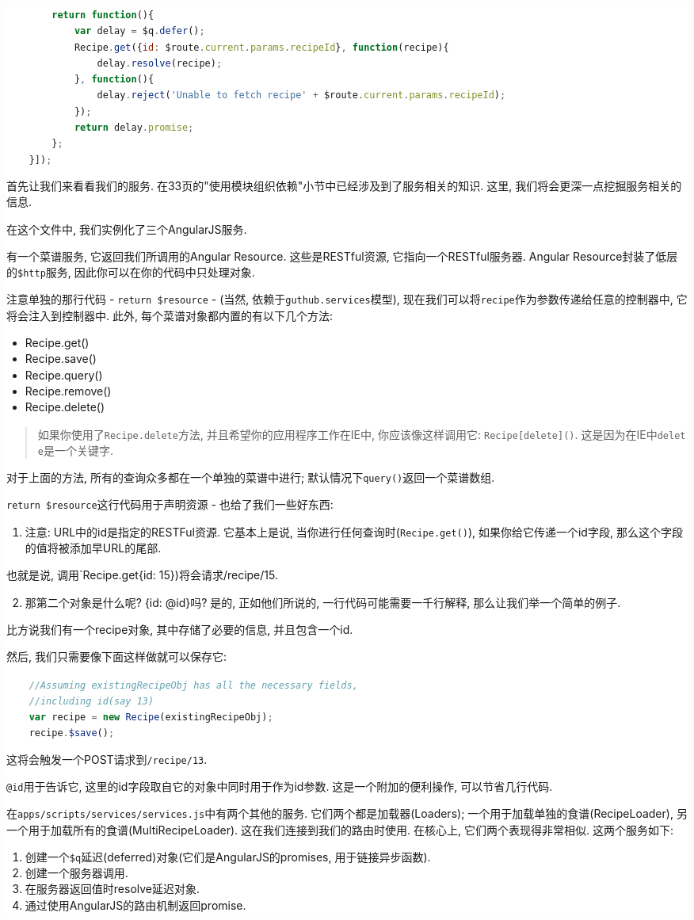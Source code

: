```js
		return function(){
			var delay = $q.defer();
			Recipe.get({id: $route.current.params.recipeId}, function(recipe){
				delay.resolve(recipe);
			}, function(){
				delay.reject('Unable to fetch recipe' + $route.current.params.recipeId);
			});
			return delay.promise;
		};
	}]);
```
首先让我们来看看我们的服务. 在33页的"使用模块组织依赖"小节中已经涉及到了服务相关的知识. 这里, 我们将会更深一点挖掘服务相关的信息.

在这个文件中, 我们实例化了三个AngularJS服务.

有一个菜谱服务, 它返回我们所调用的Angular Resource. 这些是RESTful资源, 它指向一个RESTful服务器. Angular Resource封装了低层的`$http`服务, 因此你可以在你的代码中只处理对象.

注意单独的那行代码 - `return $resource` - (当然, 依赖于`guthub.services`模型), 现在我们可以将`recipe`作为参数传递给任意的控制器中, 它将会注入到控制器中. 此外, 每个菜谱对象都内置的有以下几个方法:

+ Recipe.get()
+ Recipe.save()
+ Recipe.query()
+ Recipe.remove()
+ Recipe.delete()

> 如果你使用了`Recipe.delete`方法, 并且希望你的应用程序工作在IE中, 你应该像这样调用它: `Recipe[delete]()`. 这是因为在IE中`delete`是一个关键字.

对于上面的方法, 所有的查询众多都在一个单独的菜谱中进行; 默认情况下`query()`返回一个菜谱数组.

`return $resource`这行代码用于声明资源 - 也给了我们一些好东西:

1. 注意: URL中的id是指定的RESTFul资源. 它基本上是说, 当你进行任何查询时(`Recipe.get()`), 如果你给它传递一个id字段, 那么这个字段的值将被添加早URL的尾部.

也就是说, 调用`Recipe.get{id: 15})将会请求/recipe/15.

2. 那第二个对象是什么呢? {id: @id}吗? 是的, 正如他们所说的, 一行代码可能需要一千行解释, 那么让我们举一个简单的例子.

比方说我们有一个recipe对象, 其中存储了必要的信息, 并且包含一个id.

然后, 我们只需要像下面这样做就可以保存它:
```js
	//Assuming existingRecipeObj has all the necessary fields,
	//including id(say 13)
	var recipe = new Recipe(existingRecipeObj);
	recipe.$save();
```
这将会触发一个POST请求到`/recipe/13`.

`@id`用于告诉它, 这里的id字段取自它的对象中同时用于作为id参数. 这是一个附加的便利操作, 可以节省几行代码.

在`apps/scripts/services/services.js`中有两个其他的服务. 它们两个都是加载器(Loaders); 一个用于加载单独的食谱(RecipeLoader), 另一个用于加载所有的食谱(MultiRecipeLoader). 这在我们连接到我们的路由时使用. 在核心上, 它们两个表现得非常相似. 这两个服务如下:

1. 创建一个`$q`延迟(deferred)对象(它们是AngularJS的promises, 用于链接异步函数).
2. 创建一个服务器调用.
3. 在服务器返回值时resolve延迟对象.
4. 通过使用AngularJS的路由机制返回promise.
